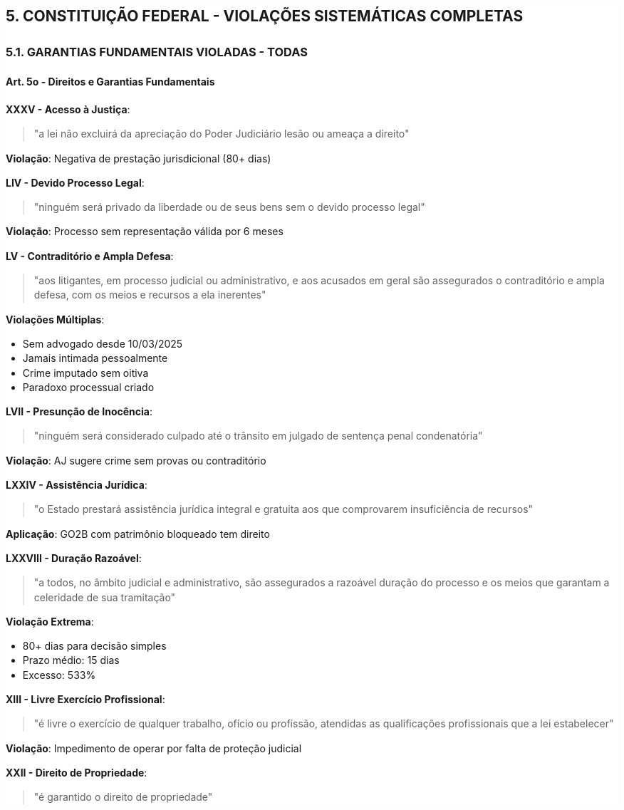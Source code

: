 
## 5. CONSTITUIÇÃO FEDERAL - VIOLAÇÕES SISTEMÁTICAS COMPLETAS

### 5.1. GARANTIAS FUNDAMENTAIS VIOLADAS - TODAS

#### Art. 5o - Direitos e Garantias Fundamentais

**XXXV - Acesso à Justiça**:
> "a lei não excluirá da apreciação do Poder Judiciário lesão ou ameaça a direito"

**Violação**: Negativa de prestação jurisdicional (80+ dias)

**LIV - Devido Processo Legal**:
> "ninguém será privado da liberdade ou de seus bens sem o devido processo legal"

**Violação**: Processo sem representação válida por 6 meses

**LV - Contraditório e Ampla Defesa**:
> "aos litigantes, em processo judicial ou administrativo, e aos acusados em geral são assegurados o contraditório e ampla defesa, com os meios e recursos a ela inerentes"

**Violações Múltiplas**:
- Sem advogado desde 10/03/2025
- Jamais intimada pessoalmente
- Crime imputado sem oitiva
- Paradoxo processual criado

**LVII - Presunção de Inocência**:
> "ninguém será considerado culpado até o trânsito em julgado de sentença penal condenatória"

**Violação**: AJ sugere crime sem provas ou contraditório

**LXXIV - Assistência Jurídica**:
> "o Estado prestará assistência jurídica integral e gratuita aos que comprovarem insuficiência de recursos"

**Aplicação**: GO2B com patrimônio bloqueado tem direito

**LXXVIII - Duração Razoável**:
> "a todos, no âmbito judicial e administrativo, são assegurados a razoável duração do processo e os meios que garantam a celeridade de sua tramitação"

**Violação Extrema**:
- 80+ dias para decisão simples
- Prazo médio: 15 dias
- Excesso: 533%

**XIII - Livre Exercício Profissional**:
> "é livre o exercício de qualquer trabalho, ofício ou profissão, atendidas as qualificações profissionais que a lei estabelecer"

**Violação**: Impedimento de operar por falta de proteção judicial

**XXII - Direito de Propriedade**:
> "é garantido o direito de propriedade"
